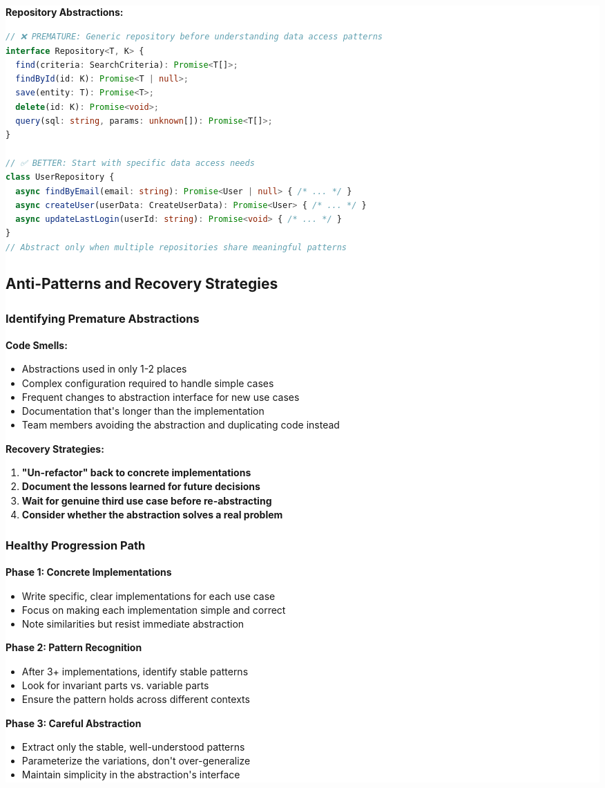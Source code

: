 **Repository Abstractions:**
```typescript
// ❌ PREMATURE: Generic repository before understanding data access patterns
interface Repository<T, K> {
  find(criteria: SearchCriteria): Promise<T[]>;
  findById(id: K): Promise<T | null>;
  save(entity: T): Promise<T>;
  delete(id: K): Promise<void>;
  query(sql: string, params: unknown[]): Promise<T[]>;
}

// ✅ BETTER: Start with specific data access needs
class UserRepository {
  async findByEmail(email: string): Promise<User | null> { /* ... */ }
  async createUser(userData: CreateUserData): Promise<User> { /* ... */ }
  async updateLastLogin(userId: string): Promise<void> { /* ... */ }
}
// Abstract only when multiple repositories share meaningful patterns
```

## Anti-Patterns and Recovery Strategies

### Identifying Premature Abstractions

**Code Smells:**
- Abstractions used in only 1-2 places
- Complex configuration required to handle simple cases
- Frequent changes to abstraction interface for new use cases
- Documentation that's longer than the implementation
- Team members avoiding the abstraction and duplicating code instead

**Recovery Strategies:**
1. **"Un-refactor" back to concrete implementations**
2. **Document the lessons learned for future decisions**
3. **Wait for genuine third use case before re-abstracting**
4. **Consider whether the abstraction solves a real problem**

### Healthy Progression Path

**Phase 1: Concrete Implementations**
- Write specific, clear implementations for each use case
- Focus on making each implementation simple and correct
- Note similarities but resist immediate abstraction

**Phase 2: Pattern Recognition**
- After 3+ implementations, identify stable patterns
- Look for invariant parts vs. variable parts
- Ensure the pattern holds across different contexts

**Phase 3: Careful Abstraction**
- Extract only the stable, well-understood patterns
- Parameterize the variations, don't over-generalize
- Maintain simplicity in the abstraction's interface
